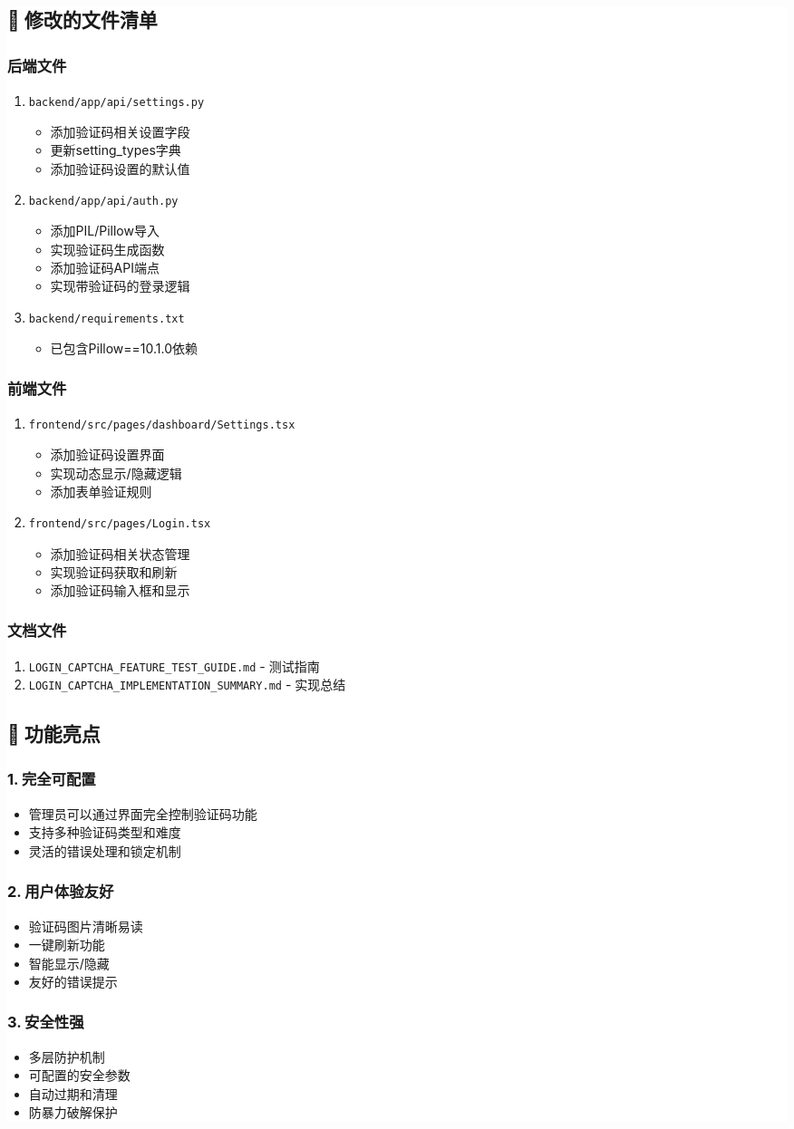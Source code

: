## 📁 修改的文件清单

### 后端文件
1. `backend/app/api/settings.py`
   - 添加验证码相关设置字段
   - 更新setting_types字典
   - 添加验证码设置的默认值

2. `backend/app/api/auth.py`
   - 添加PIL/Pillow导入
   - 实现验证码生成函数
   - 添加验证码API端点
   - 实现带验证码的登录逻辑

3. `backend/requirements.txt`
   - 已包含Pillow==10.1.0依赖

### 前端文件
1. `frontend/src/pages/dashboard/Settings.tsx`
   - 添加验证码设置界面
   - 实现动态显示/隐藏逻辑
   - 添加表单验证规则

2. `frontend/src/pages/Login.tsx`
   - 添加验证码相关状态管理
   - 实现验证码获取和刷新
   - 添加验证码输入框和显示

### 文档文件
1. `LOGIN_CAPTCHA_FEATURE_TEST_GUIDE.md` - 测试指南
2. `LOGIN_CAPTCHA_IMPLEMENTATION_SUMMARY.md` - 实现总结

## 🎯 功能亮点

### 1. 完全可配置
- 管理员可以通过界面完全控制验证码功能
- 支持多种验证码类型和难度
- 灵活的错误处理和锁定机制

### 2. 用户体验友好
- 验证码图片清晰易读
- 一键刷新功能
- 智能显示/隐藏
- 友好的错误提示

### 3. 安全性强
- 多层防护机制
- 可配置的安全参数
- 自动过期和清理
- 防暴力破解保护
